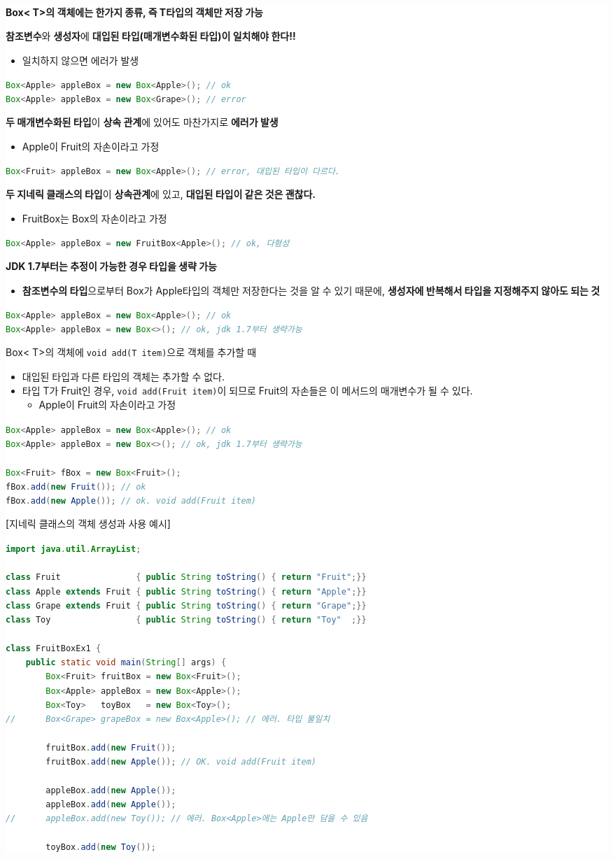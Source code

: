**Box< T>의 객체에는 한가지 종류, 즉 T타입의 객체만 저장 가능**

**참조변수**와 **생성자**에 **대입된 타입(매개변수화된 타입)이 일치해야 한다!!**
- 일치하지 않으면 에러가 발생

```java
Box<Apple> appleBox = new Box<Apple>(); // ok
Box<Apple> appleBox = new Box<Grape>(); // error
```

**두 매개변수화된 타입**이 **상속 관계**에 있어도 마찬가지로 **에러가 발생**
- Apple이 Fruit의 자손이라고 가정

```java
Box<Fruit> appleBox = new Box<Apple>(); // error, 대입된 타입이 다르다.
```

**두 지네릭 클래스의 타입**이 **상속관계**에 있고, **대입된 타입이 같은 것은 괜찮다.**
- FruitBox는 Box의 자손이라고 가정

```java
Box<Apple> appleBox = new FruitBox<Apple>(); // ok, 다형성
```

**JDK 1.7부터는 추정이 가능한 경우 타입을 생략 가능**
- **참조변수의 타입**으로부터 Box가 Apple타입의 객체만 저장한다는 것을 알 수 있기 때문에, **생성자에 반복해서 타입을 지정해주지 않아도 되는 것**

```java
Box<Apple> appleBox = new Box<Apple>(); // ok
Box<Apple> appleBox = new Box<>(); // ok, jdk 1.7부터 생략가능
```

Box< T>의 객체에 `void add(T item)`으로 객체를 추가할 때
- 대입된 타입과 다른 타입의 객체는 추가할 수 없다.
- 타입 T가 Fruit인 경우, `void add(Fruit item)`이 되므로 Fruit의 자손들은 이 메서드의 매개변수가 될 수 있다.
  - Apple이 Fruit의 자손이라고 가정 

```java
Box<Apple> appleBox = new Box<Apple>(); // ok
Box<Apple> appleBox = new Box<>(); // ok, jdk 1.7부터 생략가능

Box<Fruit> fBox = new Box<Fruit>();
fBox.add(new Fruit()); // ok
fBox.add(new Apple()); // ok. void add(Fruit item)
```

[지네릭 클래스의 객체 생성과 사용 예시]

```java
import java.util.ArrayList;

class Fruit				  { public String toString() { return "Fruit";}}
class Apple extends Fruit { public String toString() { return "Apple";}}
class Grape extends Fruit { public String toString() { return "Grape";}}
class Toy		          { public String toString() { return "Toy"  ;}}

class FruitBoxEx1 {
	public static void main(String[] args) {
		Box<Fruit> fruitBox = new Box<Fruit>();
		Box<Apple> appleBox = new Box<Apple>();
		Box<Toy>   toyBox   = new Box<Toy>();
//		Box<Grape> grapeBox = new Box<Apple>(); // 에러. 타입 불일치

		fruitBox.add(new Fruit());
		fruitBox.add(new Apple()); // OK. void add(Fruit item)

		appleBox.add(new Apple());
		appleBox.add(new Apple());
//		appleBox.add(new Toy()); // 에러. Box<Apple>에는 Apple만 담을 수 있음

		toyBox.add(new Toy());
```